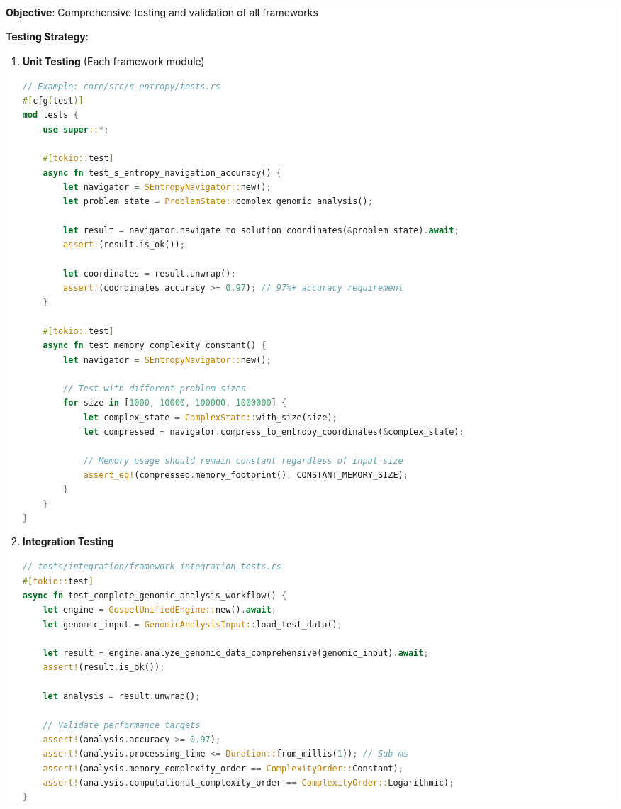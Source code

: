 **Objective**: Comprehensive testing and validation of all frameworks

**Testing Strategy**:

1. **Unit Testing** (Each framework module)
   ```rust
   // Example: core/src/s_entropy/tests.rs
   #[cfg(test)]
   mod tests {
       use super::*;
       
       #[tokio::test]
       async fn test_s_entropy_navigation_accuracy() {
           let navigator = SEntropyNavigator::new();
           let problem_state = ProblemState::complex_genomic_analysis();
           
           let result = navigator.navigate_to_solution_coordinates(&problem_state).await;
           assert!(result.is_ok());
           
           let coordinates = result.unwrap();
           assert!(coordinates.accuracy >= 0.97); // 97%+ accuracy requirement
       }
       
       #[tokio::test]
       async fn test_memory_complexity_constant() {
           let navigator = SEntropyNavigator::new();
           
           // Test with different problem sizes
           for size in [1000, 10000, 100000, 1000000] {
               let complex_state = ComplexState::with_size(size);
               let compressed = navigator.compress_to_entropy_coordinates(&complex_state);
               
               // Memory usage should remain constant regardless of input size
               assert_eq!(compressed.memory_footprint(), CONSTANT_MEMORY_SIZE);
           }
       }
   }
   ```

2. **Integration Testing**
   ```rust
   // tests/integration/framework_integration_tests.rs
   #[tokio::test]
   async fn test_complete_genomic_analysis_workflow() {
       let engine = GospelUnifiedEngine::new().await;
       let genomic_input = GenomicAnalysisInput::load_test_data();
       
       let result = engine.analyze_genomic_data_comprehensive(genomic_input).await;
       assert!(result.is_ok());
       
       let analysis = result.unwrap();
       
       // Validate performance targets
       assert!(analysis.accuracy >= 0.97);
       assert!(analysis.processing_time <= Duration::from_millis(1)); // Sub-ms
       assert!(analysis.memory_complexity_order == ComplexityOrder::Constant);
       assert!(analysis.computational_complexity_order == ComplexityOrder::Logarithmic);
   }
   ```
